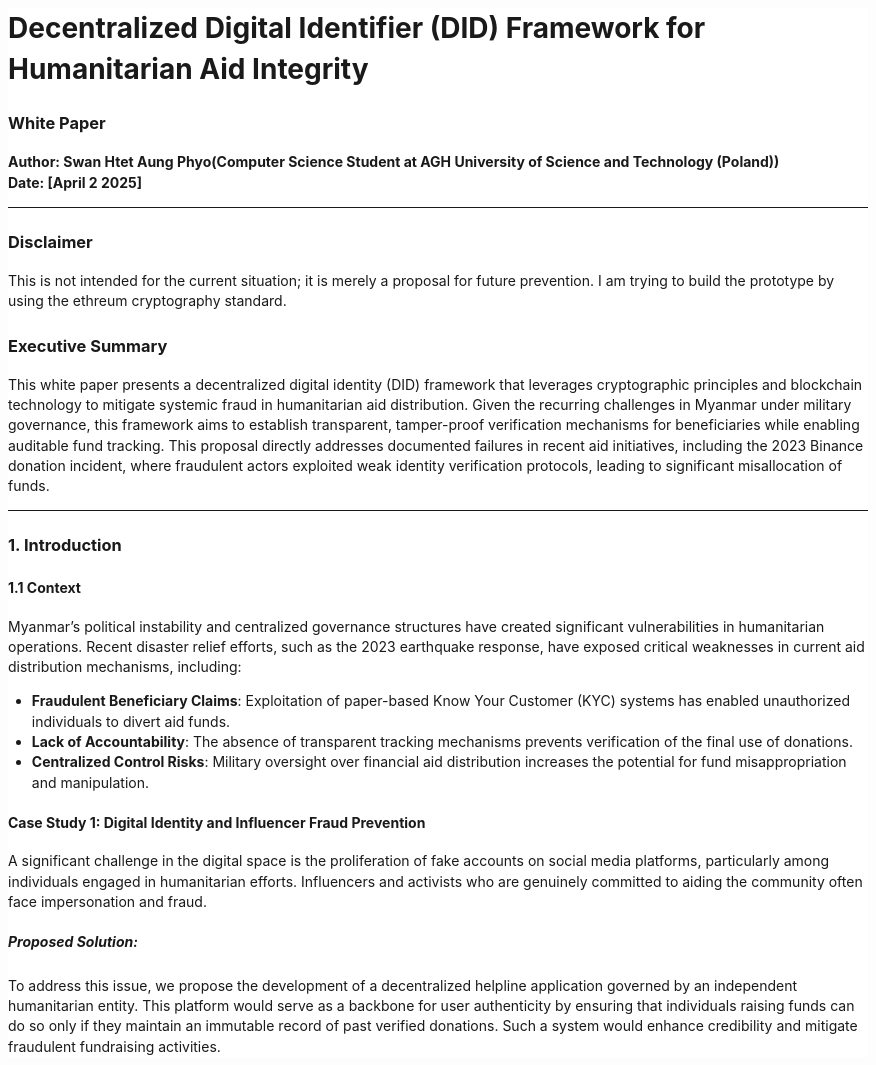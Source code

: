 # **Decentralized Digital Identifier (DID) Framework for Humanitarian Aid Integrity**
### **White Paper**
**Author: Swan Htet Aung Phyo(Computer Science Student at AGH University of Science and Technology (Poland))**\
**Date: [April 2 2025]**

---
### **Disclaimer** 

This is not intended for the current situation; it is merely a proposal for future prevention.
I am trying to build the prototype by using the ethreum cryptography standard.

### **Executive Summary**

This white paper presents a decentralized digital identity (DID) framework that leverages cryptographic principles and blockchain technology to mitigate systemic fraud in humanitarian aid distribution. Given the recurring challenges in Myanmar under military governance, this framework aims to establish transparent, tamper-proof verification mechanisms for beneficiaries while enabling auditable fund tracking. This proposal directly addresses documented failures in recent aid initiatives, including the 2023 Binance donation incident, where fraudulent actors exploited weak identity verification protocols, leading to significant misallocation of funds.

---

### **1. Introduction**

#### **1.1 Context**

Myanmar’s political instability and centralized governance structures have created significant vulnerabilities in humanitarian operations. Recent disaster relief efforts, such as the 2023 earthquake response, have exposed critical weaknesses in current aid distribution mechanisms, including:

- **Fraudulent Beneficiary Claims**: Exploitation of paper-based Know Your Customer (KYC) systems has enabled unauthorized individuals to divert aid funds.
- **Lack of Accountability**: The absence of transparent tracking mechanisms prevents verification of the final use of donations.
- **Centralized Control Risks**: Military oversight over financial aid distribution increases the potential for fund misappropriation and manipulation.

#### **Case Study 1: Digital Identity and Influencer Fraud Prevention**

A significant challenge in the digital space is the proliferation of fake accounts on social media platforms, particularly among individuals engaged in humanitarian efforts. Influencers and activists who are genuinely committed to aiding the community often face impersonation and fraud.

##### **Proposed Solution:**

To address this issue, we propose the development of a decentralized helpline application governed by an independent humanitarian entity. This platform would serve as a backbone for user authenticity by ensuring that individuals raising funds can do so only if they maintain an immutable record of past verified donations. Such a system would enhance credibility and mitigate fraudulent fundraising activities.
